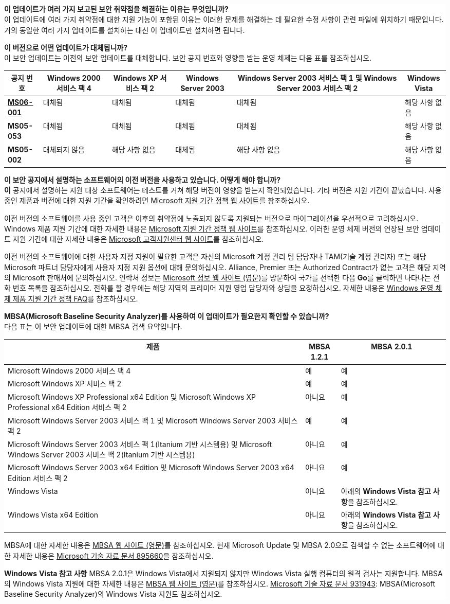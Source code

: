 **이 업데이트가 여러 가지 보고된 보안 취약점을 해결하는 이유는 무엇입니까?**  
이 업데이트에 여러 가지 취약점에 대한 지원 기능이 포함된 이유는 이러한 문제를 해결하는 데 필요한 수정 사항이 관련 파일에 위치하기 때문입니다. 거의 동일한 여러 가지 업데이트를 설치하는 대신 이 업데이트만 설치하면 됩니다.

**이 버전으로 어떤 업데이트가 대체됩니까?**  
이 보안 업데이트는 이전의 보안 업데이트를 대체합니다. 보안 공지 번호와 영향을 받는 운영 체제는 다음 표를 참조하십시오.

| 공지 번호                                                               | Windows 2000 서비스 팩 4 | Windows XP 서비스 팩 2 | Windows Server 2003 | Windows Server 2003 서비스 팩 1 및 Windows Server 2003 서비스 팩 2 | Windows Vista  |
|-------------------------------------------------------------------------|--------------------------|------------------------|---------------------|--------------------------------------------------------------------|----------------|
| [**MS06-001**](https://technet.microsoft.com/security/bulletin/ms06-001) | 대체됨                   | 대체됨                 | 대체됨              | 대체됨                                                             | 해당 사항 없음 |
| **MS05-053**                                                            | 대체됨                   | 대체됨                 | 대체됨              | 대체됨                                                             | 해당 사항 없음 |
| **MS05-002**                                                            | 대체되지 않음            | 해당 사항 없음         | 대체됨              | 해당 사항 없음                                                     | 해당 사항 없음 |

**이 보안 공지에서 설명하는 소프트웨어의 이전 버전을 사용하고 있습니다. 어떻게 해야 합니까?**  
**이** 공지에서 설명하는 지원 대상 소프트웨어는 테스트를 거쳐 해당 버전이 영향을 받는지 확인되었습니다. 기타 버전은 지원 기간이 끝났습니다. 사용 중인 제품과 버전에 대한 지원 기간을 확인하려면 [Microsoft 지원 기간 정책 웹 사이트](https://go.microsoft.com/fwlink/?linkid=21742)를 참조하십시오.

이전 버전의 소프트웨어를 사용 중인 고객은 이후의 취약점에 노출되지 않도록 지원되는 버전으로 마이그레이션을 우선적으로 고려하십시오. Windows 제품 지원 기간에 대한 자세한 내용은 [Microsoft 지원 기간 정책 웹 사이트](https://go.microsoft.com/fwlink/?linkid=21742)를 참조하십시오. 이러한 운영 체제 버전의 연장된 보안 업데이트 지원 기간에 대한 자세한 내용은 [Microsoft 고객지원센터 웹 사이트](https://go.microsoft.com/fwlink/?linkid=33328)를 참조하십시오.

이전 버전의 소프트웨어에 대한 사용자 지정 지원이 필요한 고객은 자신의 Microsoft 계정 관리 팀 담당자나 TAM(기술 계정 관리자) 또는 해당 Microsoft 파트너 담당자에게 사용자 지정 지원 옵션에 대해 문의하십시오. Alliance, Premier 또는 Authorized Contract가 없는 고객은 해당 지역의 Microsoft 판매처에 문의하십시오. 연락처 정보는 [Microsoft 정보 웹 사이트 (영문)](https://go.microsoft.com/fwlink/?linkid=33329)를 방문하여 국가를 선택한 다음 **Go**를 클릭하면 나타나는 전화 번호 목록을 참조하십시오. 전화를 할 경우에는 해당 지역의 프리미어 지원 영업 담당자와 상담을 요청하십시오. 자세한 내용은 [Windows 운영 체제 제품 지원 기간 정책 FAQ](https://go.microsoft.com/fwlink/?linkid=33330)를 참조하십시오.

**MBSA(Microsoft Baseline Security Analyzer)를 사용하여 이 업데이트가 필요한지 확인할 수 있습니까?**  
다음 표는 이 보안 업데이트에 대한 MBSA 검색 요약입니다.

| 제품                                                                                                                                 | MBSA 1.2.1 | MBSA 2.0.1                                             |
|--------------------------------------------------------------------------------------------------------------------------------------|------------|--------------------------------------------------------|
| Microsoft Windows 2000 서비스 팩 4                                                                                                   | 예         | 예                                                     |
| Microsoft Windows XP 서비스 팩 2                                                                                                     | 예         | 예                                                     |
| Microsoft Windows XP Professional x64 Edition 및 Microsoft Windows XP Professional x64 Edition 서비스 팩 2                           | 아니요     | 예                                                     |
| Microsoft Windows Server 2003 서비스 팩 1 및 Microsoft Windows Server 2003 서비스 팩 2                                               | 예         | 예                                                     |
| Microsoft Windows Server 2003 서비스 팩 1(Itanium 기반 시스템용) 및 Microsoft Windows Server 2003 서비스 팩 2(Itanium 기반 시스템용) | 아니요     | 예                                                     |
| Microsoft Windows Server 2003 x64 Edition 및 Microsoft Windows Server 2003 x64 Edition 서비스 팩 2                                   | 아니요     | 예                                                     |
| Windows Vista                                                                                                                        | 아니요     | 아래의 **Windows** **Vista 참고 사항**을 참조하십시오. |
| Windows Vista x64 Edition                                                                                                            | 아니요     | 아래의 **Windows** **Vista 참고 사항**을 참조하십시오. |

MBSA에 대한 자세한 내용은 [MBSA 웹 사이트 (영문)](https://go.microsoft.com/fwlink/?linkid=21134)를 참조하십시오. 현재 Microsoft Update 및 MBSA 2.0으로 검색할 수 없는 소프트웨어에 대한 자세한 내용은 [Microsoft 기술 자료 문서 895660](https://support.microsoft.com/kb/895660)을 참조하십시오.

**Windows** **Vista 참고 사항** MBSA 2.0.1은 Windows Vista에서 지원되지 않지만 Windows Vista 실행 컴퓨터의 원격 검사는 지원합니다. MBSA의 Windows Vista 지원에 대한 자세한 내용은 [MBSA 웹 사이트 (영문)](https://go.microsoft.com/fwlink/?linkid=21134)를 참조하십시오. [Microsoft 기술 자료 문서 931943](https://support.microsoft.com/kb/931943): MBSA(Microsoft Baseline Security Analyzer)의 Windows Vista 지원도 참조하십시오.
